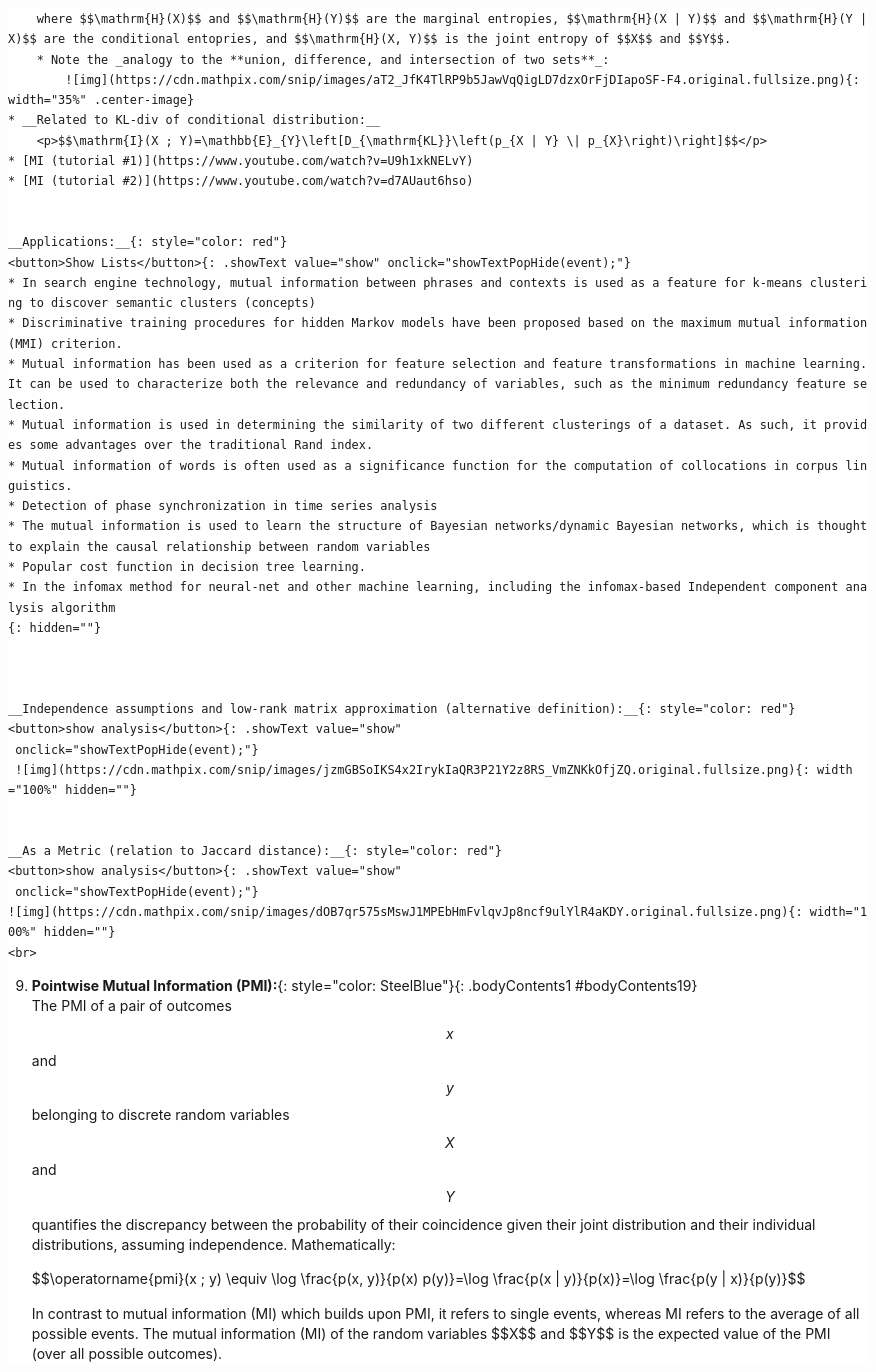         where $$\mathrm{H}(X)$$ and $$\mathrm{H}(Y)$$ are the marginal entropies, $$\mathrm{H}(X | Y)$$ and $$\mathrm{H}(Y | X)$$ are the conditional entopries, and $$\mathrm{H}(X, Y)$$ is the joint entropy of $$X$$ and $$Y$$.  
        * Note the _analogy to the **union, difference, and intersection of two sets**_:  
            ![img](https://cdn.mathpix.com/snip/images/aT2_JfK4TlRP9b5JawVqQigLD7dzxOrFjDIapoSF-F4.original.fullsize.png){: width="35%" .center-image}  
    * __Related to KL-div of conditional distribution:__  
        <p>$$\mathrm{I}(X ; Y)=\mathbb{E}_{Y}\left[D_{\mathrm{KL}}\left(p_{X | Y} \| p_{X}\right)\right]$$</p>  
    * [MI (tutorial #1)](https://www.youtube.com/watch?v=U9h1xkNELvY)  
    * [MI (tutorial #2)](https://www.youtube.com/watch?v=d7AUaut6hso)  


    __Applications:__{: style="color: red"}  
    <button>Show Lists</button>{: .showText value="show" onclick="showTextPopHide(event);"}
    * In search engine technology, mutual information between phrases and contexts is used as a feature for k-means clustering to discover semantic clusters (concepts)  
    * Discriminative training procedures for hidden Markov models have been proposed based on the maximum mutual information (MMI) criterion.
    * Mutual information has been used as a criterion for feature selection and feature transformations in machine learning. It can be used to characterize both the relevance and redundancy of variables, such as the minimum redundancy feature selection.
    * Mutual information is used in determining the similarity of two different clusterings of a dataset. As such, it provides some advantages over the traditional Rand index.
    * Mutual information of words is often used as a significance function for the computation of collocations in corpus linguistics.  
    * Detection of phase synchronization in time series analysis
    * The mutual information is used to learn the structure of Bayesian networks/dynamic Bayesian networks, which is thought to explain the causal relationship between random variables  
    * Popular cost function in decision tree learning.
    * In the infomax method for neural-net and other machine learning, including the infomax-based Independent component analysis algorithm
    {: hidden=""}



    __Independence assumptions and low-rank matrix approximation (alternative definition):__{: style="color: red"}  
    <button>show analysis</button>{: .showText value="show"  
     onclick="showTextPopHide(event);"}
     ![img](https://cdn.mathpix.com/snip/images/jzmGBSoIKS4x2IrykIaQR3P21Y2z8RS_VmZNKkOfjZQ.original.fullsize.png){: width="100%" hidden=""}  


    __As a Metric (relation to Jaccard distance):__{: style="color: red"}  
    <button>show analysis</button>{: .showText value="show"  
     onclick="showTextPopHide(event);"}
    ![img](https://cdn.mathpix.com/snip/images/dOB7qr575sMswJ1MPEbHmFvlqvJp8ncf9ulYlR4aKDY.original.fullsize.png){: width="100%" hidden=""}
    <br>


9. **Pointwise Mutual Information (PMI):**{: style="color: SteelBlue"}{: .bodyContents1 #bodyContents19}  
    The PMI of a pair of outcomes $$x$$ and $$y$$ belonging to discrete random variables $$X$$ and $$Y$$ quantifies the discrepancy between the probability of their coincidence given their joint distribution and their individual distributions, assuming independence. Mathematically:  
    <p>$$\operatorname{pmi}(x ; y) \equiv \log \frac{p(x, y)}{p(x) p(y)}=\log \frac{p(x | y)}{p(x)}=\log \frac{p(y | x)}{p(y)}$$</p>  
    In contrast to mutual information (MI) which builds upon PMI, it refers to single events, whereas MI refers to the average of all possible events.  
    The mutual information (MI) of the random variables $$X$$ and $$Y$$ is the expected value of the PMI (over all possible outcomes).  
